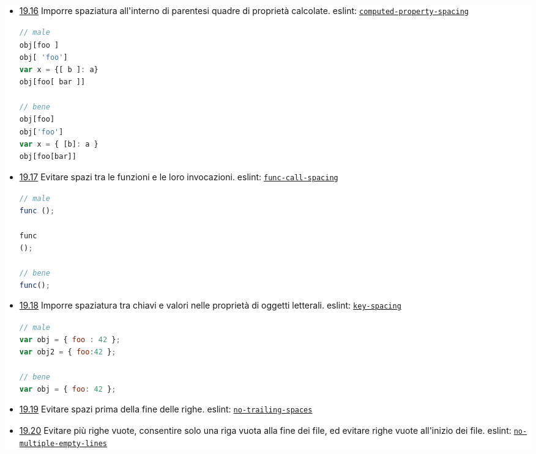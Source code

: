  <a name="whitespace--computed-property-spacing"></a>
  - [19.16](#whitespace--computed-property-spacing) Imporre spaziatura all'interno di parentesi quadre di proprietà calcolate. eslint: [`computed-property-spacing`](https://eslint.org/docs/rules/computed-property-spacing)

    ```javascript
    // male
    obj[foo ]
    obj[ 'foo']
    var x = {[ b ]: a}
    obj[foo[ bar ]]

    // bene
    obj[foo]
    obj['foo']
    var x = { [b]: a }
    obj[foo[bar]]
    ```

  <a name="whitespace--func-call-spacing"></a>
  - [19.17](#whitespace--func-call-spacing) Evitare spazi tra le funzioni e le loro invocazioni. eslint: [`func-call-spacing`](https://eslint.org/docs/rules/func-call-spacing)

    ```javascript
    // male
    func ();

    func
    ();

    // bene
    func();
    ```

  <a name="whitespace--key-spacing"></a>
  - [19.18](#whitespace--key-spacing) Imporre spaziatura tra chiavi e valori nelle proprietà di oggetti letterali. eslint: [`key-spacing`](https://eslint.org/docs/rules/key-spacing)

    ```javascript
    // male
    var obj = { foo : 42 };
    var obj2 = { foo:42 };

    // bene
    var obj = { foo: 42 };
    ```

  <a name="whitespace--no-trailing-spaces"></a>
  - [19.19](#whitespace--no-trailing-spaces) Evitare spazi prima della fine delle righe. eslint: [`no-trailing-spaces`](https://eslint.org/docs/rules/no-trailing-spaces)

  <a name="whitespace--no-multiple-empty-lines"></a>
  - [19.20](#whitespace--no-multiple-empty-lines) Evitare più righe vuote, consentire solo una riga vuota alla fine dei file, ed evitare righe vuote all'inizio dei file. eslint: [`no-multiple-empty-lines`](https://eslint.org/docs/rules/no-multiple-empty-lines)
